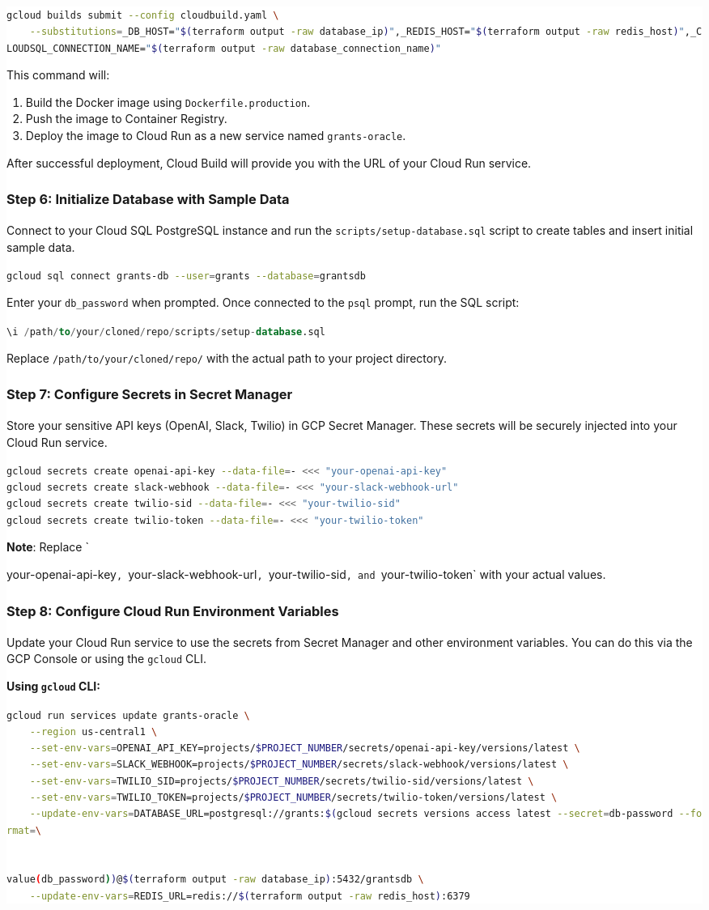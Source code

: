 ```bash
gcloud builds submit --config cloudbuild.yaml \
    --substitutions=_DB_HOST="$(terraform output -raw database_ip)",_REDIS_HOST="$(terraform output -raw redis_host)",_CLOUDSQL_CONNECTION_NAME="$(terraform output -raw database_connection_name)"
```

This command will:

1.  Build the Docker image using `Dockerfile.production`.
2.  Push the image to Container Registry.
3.  Deploy the image to Cloud Run as a new service named `grants-oracle`.

After successful deployment, Cloud Build will provide you with the URL of your Cloud Run service.

### Step 6: Initialize Database with Sample Data

Connect to your Cloud SQL PostgreSQL instance and run the `scripts/setup-database.sql` script to create tables and insert initial sample data.

```bash
gcloud sql connect grants-db --user=grants --database=grantsdb
```

Enter your `db_password` when prompted. Once connected to the `psql` prompt, run the SQL script:

```sql
\i /path/to/your/cloned/repo/scripts/setup-database.sql
```

Replace `/path/to/your/cloned/repo/` with the actual path to your project directory.

### Step 7: Configure Secrets in Secret Manager

Store your sensitive API keys (OpenAI, Slack, Twilio) in GCP Secret Manager. These secrets will be securely injected into your Cloud Run service.

```bash
gcloud secrets create openai-api-key --data-file=- <<< "your-openai-api-key"
gcloud secrets create slack-webhook --data-file=- <<< "your-slack-webhook-url"
gcloud secrets create twilio-sid --data-file=- <<< "your-twilio-sid"
gcloud secrets create twilio-token --data-file=- <<< "your-twilio-token"
```

**Note**: Replace `


your-openai-api-key`, `your-slack-webhook-url`, `your-twilio-sid`, and `your-twilio-token` with your actual values.

### Step 8: Configure Cloud Run Environment Variables

Update your Cloud Run service to use the secrets from Secret Manager and other environment variables. You can do this via the GCP Console or using the `gcloud` CLI.

**Using `gcloud` CLI:**

```bash
gcloud run services update grants-oracle \
    --region us-central1 \
    --set-env-vars=OPENAI_API_KEY=projects/$PROJECT_NUMBER/secrets/openai-api-key/versions/latest \
    --set-env-vars=SLACK_WEBHOOK=projects/$PROJECT_NUMBER/secrets/slack-webhook/versions/latest \
    --set-env-vars=TWILIO_SID=projects/$PROJECT_NUMBER/secrets/twilio-sid/versions/latest \
    --set-env-vars=TWILIO_TOKEN=projects/$PROJECT_NUMBER/secrets/twilio-token/versions/latest \
    --update-env-vars=DATABASE_URL=postgresql://grants:$(gcloud secrets versions access latest --secret=db-password --format=\


value(db_password))@$(terraform output -raw database_ip):5432/grantsdb \
    --update-env-vars=REDIS_URL=redis://$(terraform output -raw redis_host):6379
```
